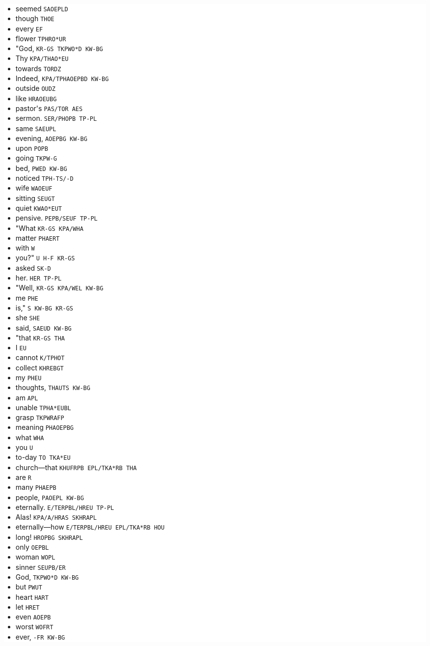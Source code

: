 * seemed `SAOEPLD`
* though `THOE`
* every `EF`
* flower `TPHRO*UR`
* "God, `KR-GS TKPWO*D KW-BG`
* Thy `KPA/THAO*EU`
* towards `TORDZ`
* Indeed, `KPA/TPHAOEPBD KW-BG`
* outside `OUDZ`
* like `HRAOEUBG`
* pastor's `PAS/TOR AES`
* sermon. `SER/PHOPB TP-PL`
* same `SAEUPL`
* evening, `AOEPBG KW-BG`
* upon `POPB`
* going `TKPW-G`
* bed, `PWED KW-BG`
* noticed `TPH-TS/-D`
* wife `WAOEUF`
* sitting `SEUGT`
* quiet `KWAO*EUT`
* pensive. `PEPB/SEUF TP-PL`
* "What `KR-GS KPA/WHA`
* matter `PHAERT`
* with `W`
* you?" `U H-F KR-GS`
* asked `SK-D`
* her. `HER TP-PL`
* "Well, `KR-GS KPA/WEL KW-BG`
* me `PHE`
* is," `S KW-BG KR-GS`
* she `SHE`
* said, `SAEUD KW-BG`
* "that `KR-GS THA`
* I `EU`
* cannot `K/TPHOT`
* collect `KHREBGT`
* my `PHEU`
* thoughts, `THAUTS KW-BG`
* am `APL`
* unable `TPHA*EUBL`
* grasp `TKPWRAFP`
* meaning `PHAOEPBG`
* what `WHA`
* you `U`
* to-day `TO TKA*EU`
* church—that `KHUFRPB EPL/TKA*RB THA`
* are `R`
* many `PHAEPB`
* people, `PAOEPL KW-BG`
* eternally. `E/TERPBL/HREU TP-PL`
* Alas! `KPA/A/HRAS SKHRAPL`
* eternally—how `E/TERPBL/HREU EPL/TKA*RB HOU`
* long! `HROPBG SKHRAPL`
* only `OEPBL`
* woman `WOPL`
* sinner `SEUPB/ER`
* God, `TKPWO*D KW-BG`
* but `PWUT`
* heart `HART`
* let `HRET`
* even `AOEPB`
* worst `WOFRT`
* ever, `-FR KW-BG`